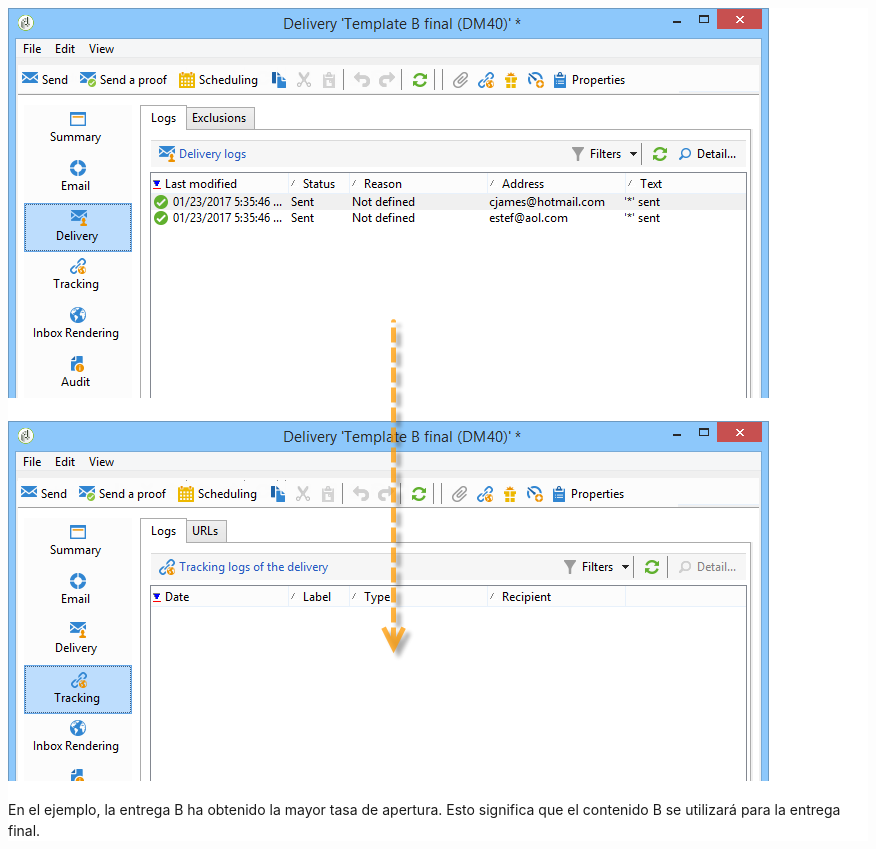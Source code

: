    ![](assets/use_case_abtesting_analysis_003.png)

En el ejemplo, la entrega B ha obtenido la mayor tasa de apertura. Esto significa que el contenido B se utilizará para la entrega final.
